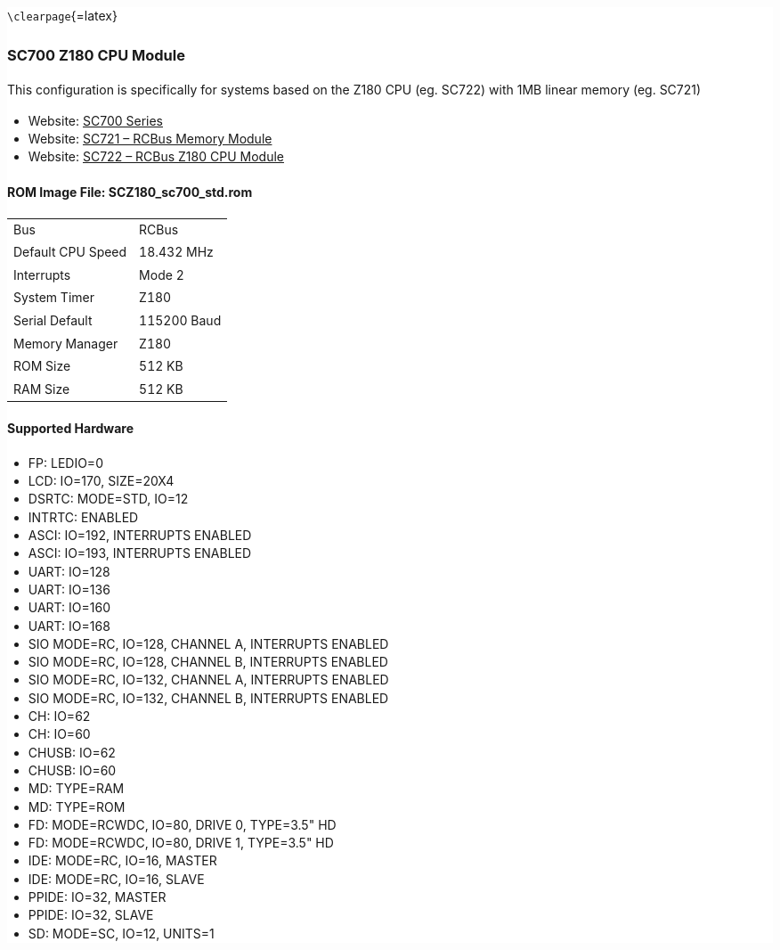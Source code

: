`\clearpage`{=latex}

### SC700 Z180 CPU Module

This configuration is specifically for systems based on the 
Z180 CPU (eg. SC722) with 1MB linear memory (eg. SC721)

* Website: [SC700 Series](https://smallcomputercentral.com/rcbus/sc700-series/)
* Website: [SC721 – RCBus Memory Module](https://smallcomputercentral.com/rcbus/sc700-series/sc721-rcbus-memory-module/)
* Website: [SC722 – RCBus Z180 CPU Module](https://smallcomputercentral.com/rcbus/sc700-series/sc722-rcbus-z180-cpu-module/)

#### ROM Image File:  SCZ180_sc700_std.rom

|                   |               |
|-------------------|---------------|
| Bus               | RCBus         |
| Default CPU Speed | 18.432 MHz    |
| Interrupts        | Mode 2        |
| System Timer      | Z180          |
| Serial Default    | 115200 Baud   |
| Memory Manager    | Z180          |
| ROM Size          | 512 KB        |
| RAM Size          | 512 KB        |

#### Supported Hardware

- FP: LEDIO=0
- LCD: IO=170, SIZE=20X4
- DSRTC: MODE=STD, IO=12
- INTRTC: ENABLED
- ASCI: IO=192, INTERRUPTS ENABLED
- ASCI: IO=193, INTERRUPTS ENABLED
- UART: IO=128
- UART: IO=136
- UART: IO=160
- UART: IO=168
- SIO MODE=RC, IO=128, CHANNEL A, INTERRUPTS ENABLED
- SIO MODE=RC, IO=128, CHANNEL B, INTERRUPTS ENABLED
- SIO MODE=RC, IO=132, CHANNEL A, INTERRUPTS ENABLED
- SIO MODE=RC, IO=132, CHANNEL B, INTERRUPTS ENABLED
- CH: IO=62
- CH: IO=60
- CHUSB: IO=62
- CHUSB: IO=60
- MD: TYPE=RAM
- MD: TYPE=ROM
- FD: MODE=RCWDC, IO=80, DRIVE 0, TYPE=3.5" HD
- FD: MODE=RCWDC, IO=80, DRIVE 1, TYPE=3.5" HD
- IDE: MODE=RC, IO=16, MASTER
- IDE: MODE=RC, IO=16, SLAVE
- PPIDE: IO=32, MASTER
- PPIDE: IO=32, SLAVE
- SD: MODE=SC, IO=12, UNITS=1
